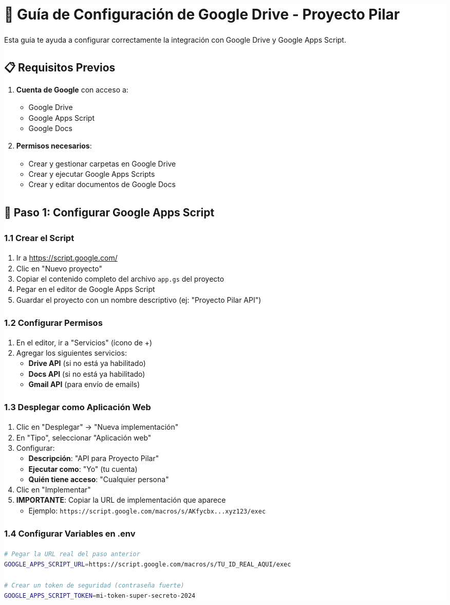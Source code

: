 # 🔧 Guía de Configuración de Google Drive - Proyecto Pilar

Esta guía te ayuda a configurar correctamente la integración con Google Drive y Google Apps Script.

## 📋 Requisitos Previos

1. **Cuenta de Google** con acceso a:
   - Google Drive
   - Google Apps Script
   - Google Docs

2. **Permisos necesarios**:
   - Crear y gestionar carpetas en Google Drive
   - Crear y ejecutar Google Apps Scripts
   - Crear y editar documentos de Google Docs

## 🚀 Paso 1: Configurar Google Apps Script

### 1.1 Crear el Script
1. Ir a https://script.google.com/
2. Clic en "Nuevo proyecto"
3. Copiar el contenido completo del archivo `app.gs` del proyecto
4. Pegar en el editor de Google Apps Script
5. Guardar el proyecto con un nombre descriptivo (ej: "Proyecto Pilar API")

### 1.2 Configurar Permisos
1. En el editor, ir a "Servicios" (ícono de +)
2. Agregar los siguientes servicios:
   - **Drive API** (si no está ya habilitado)
   - **Docs API** (si no está ya habilitado)
   - **Gmail API** (para envío de emails)

### 1.3 Desplegar como Aplicación Web
1. Clic en "Desplegar" → "Nueva implementación"
2. En "Tipo", seleccionar "Aplicación web"
3. Configurar:
   - **Descripción**: "API para Proyecto Pilar"
   - **Ejecutar como**: "Yo" (tu cuenta)
   - **Quién tiene acceso**: "Cualquier persona"
4. Clic en "Implementar"
5. **IMPORTANTE**: Copiar la URL de implementación que aparece
   - Ejemplo: `https://script.google.com/macros/s/AKfycbx...xyz123/exec`

### 1.4 Configurar Variables en .env
```bash
# Pegar la URL real del paso anterior
GOOGLE_APPS_SCRIPT_URL=https://script.google.com/macros/s/TU_ID_REAL_AQUI/exec

# Crear un token de seguridad (contraseña fuerte)
GOOGLE_APPS_SCRIPT_TOKEN=mi-token-super-secreto-2024
```
